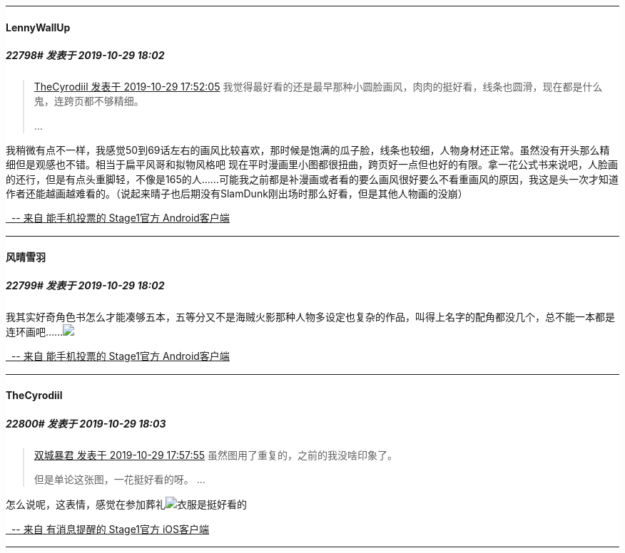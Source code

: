 
-----

####  LennyWallUp  
##### 22798#       发表于 2019-10-29 18:02



<blockquote><a href="httphttps://bbs.saraba1st.com/2b/forum.php?mod=redirect&amp;goto=findpost&amp;pid=45343616&amp;ptid=1831320" target="_blank">TheCyrodiil 发表于 2019-10-29 17:52:05</a>
我觉得最好看的还是最早那种小圆脸画风，肉肉的挺好看，线条也圆滑，现在都是什么鬼，连跨页都不够精细。

 ...</blockquote>我稍微有点不一样，我感觉50到69话左右的画风比较喜欢，那时候是饱满的瓜子脸，线条也较细，人物身材还正常。虽然没有开头那么精细但是观感也不错。相当于扁平风哥和拟物风格吧
现在平时漫画里小图都很扭曲，跨页好一点但也好的有限。拿一花公式书来说吧，人脸画的还行，但是有点头重脚轻，不像是165的人……可能我之前都是补漫画或者看的要么画风很好要么不看重画风的原因，我这是头一次才知道作者还能越画越难看的。（说起来晴子也后期没有SlamDunk刚出场时那么好看，但是其他人物画的没崩）

[  -- 来自 能手机投票的 Stage1官方 Android客户端](https://www.coolapk.com/apk/140634)







-----

####  风晴雪羽  
##### 22799#       发表于 2019-10-29 18:02




我其实好奇角色书怎么才能凑够五本，五等分又不是海贼火影那种人物多设定也复杂的作品，叫得上名字的配角都没几个，总不能一本都是连环画吧……<img src="https://static.saraba1st.com/image/smiley/face2017/004.gif" referrerpolicy="no-referrer">

[  -- 来自 能手机投票的 Stage1官方 Android客户端](https://www.coolapk.com/apk/140634)







-----

####  TheCyrodiil  
##### 22800#       发表于 2019-10-29 18:03



<blockquote><a href="httphttps://bbs.saraba1st.com/2b/forum.php?mod=redirect&amp;goto=findpost&amp;pid=45343662&amp;ptid=1831320" target="_blank">双城暴君 发表于 2019-10-29 17:57:55</a>
虽然图用了重复的，之前的我没啥印象了。


但是单论这张图，一花挺好看的呀。 ...</blockquote>怎么说呢，这表情，感觉在参加葬礼<img src="https://static.saraba1st.com/image/smiley/face2017/020.png" referrerpolicy="no-referrer">衣服是挺好看的

[  -- 来自 有消息提醒的 Stage1官方 iOS客户端](https://itunes.apple.com/fi/app/saraba1st/id1221237470?mt=8)







-----
